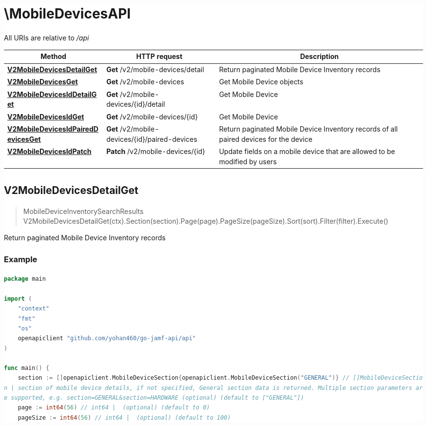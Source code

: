 # \MobileDevicesAPI

All URIs are relative to */api*

Method | HTTP request | Description
------------- | ------------- | -------------
[**V2MobileDevicesDetailGet**](MobileDevicesAPI.md#V2MobileDevicesDetailGet) | **Get** /v2/mobile-devices/detail | Return paginated Mobile Device Inventory records
[**V2MobileDevicesGet**](MobileDevicesAPI.md#V2MobileDevicesGet) | **Get** /v2/mobile-devices | Get Mobile Device objects 
[**V2MobileDevicesIdDetailGet**](MobileDevicesAPI.md#V2MobileDevicesIdDetailGet) | **Get** /v2/mobile-devices/{id}/detail | Get Mobile Device 
[**V2MobileDevicesIdGet**](MobileDevicesAPI.md#V2MobileDevicesIdGet) | **Get** /v2/mobile-devices/{id} | Get Mobile Device 
[**V2MobileDevicesIdPairedDevicesGet**](MobileDevicesAPI.md#V2MobileDevicesIdPairedDevicesGet) | **Get** /v2/mobile-devices/{id}/paired-devices | Return paginated Mobile Device Inventory records of all paired devices for the device 
[**V2MobileDevicesIdPatch**](MobileDevicesAPI.md#V2MobileDevicesIdPatch) | **Patch** /v2/mobile-devices/{id} | Update fields on a mobile device that are allowed to be modified by users 



## V2MobileDevicesDetailGet

> MobileDeviceInventorySearchResults V2MobileDevicesDetailGet(ctx).Section(section).Page(page).PageSize(pageSize).Sort(sort).Filter(filter).Execute()

Return paginated Mobile Device Inventory records



### Example

```go
package main

import (
	"context"
	"fmt"
	"os"
	openapiclient "github.com/yohan460/go-jamf-api/api"
)

func main() {
	section := []openapiclient.MobileDeviceSection{openapiclient.MobileDeviceSection("GENERAL")} // []MobileDeviceSection | section of mobile device details, if not specified, General section data is returned. Multiple section parameters are supported, e.g. section=GENERAL&section=HARDWARE (optional) (default to ["GENERAL"])
	page := int64(56) // int64 |  (optional) (default to 0)
	pageSize := int64(56) // int64 |  (optional) (default to 100)
```